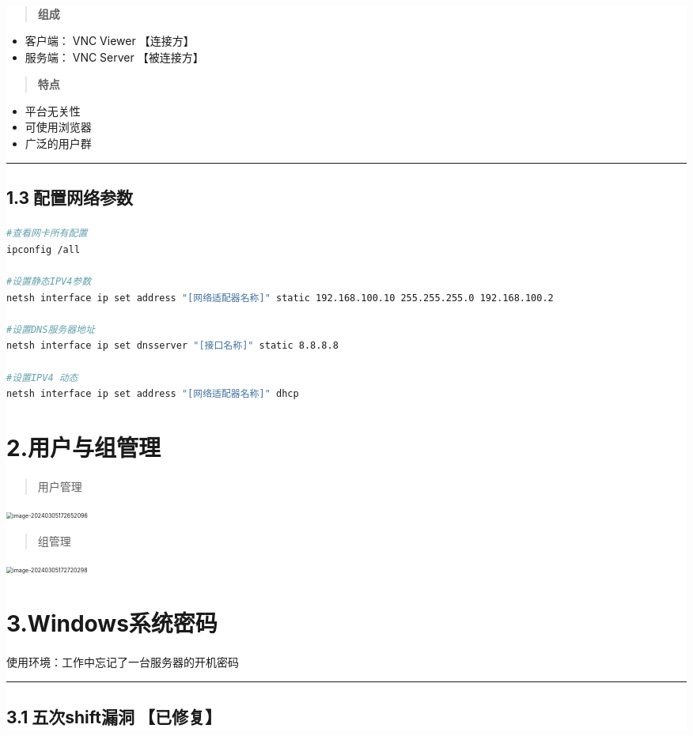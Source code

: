 
> **组成**  

- 客户端： VNC Viewer  【连接方】
- 服务端： VNC Server   【被连接方】

> **特点**

- 平台无关性  
- 可使用浏览器 
-  广泛的用户群

---



## 1.3 配置网络参数

```sh
#查看网卡所有配置
ipconfig /all

#设置静态IPV4参数
netsh interface ip set address "[网络适配器名称]" static 192.168.100.10 255.255.255.0 192.168.100.2

#设置DNS服务器地址
netsh interface ip set dnsserver "[接口名称]" static 8.8.8.8

#设置IPV4 动态
netsh interface ip set address "[网络适配器名称]" dhcp 

```





# 2.用户与组管理

> 用户管理

<img src="https://typora-picgo-push.oss-cn-hangzhou.aliyuncs.com/img-for-typora/image-20240305172652096.png" alt="image-20240305172652096" style="zoom:50%;" />

> 组管理

<img src="https://typora-picgo-push.oss-cn-hangzhou.aliyuncs.com/img-for-typora/image-20240305172720298.png" alt="image-20240305172720298" style="zoom:50%;" />



# 3.Windows系统密码

使用环境：工作中忘记了一台服务器的开机密码

---

## 3.1 五次shift漏洞 【已修复】
